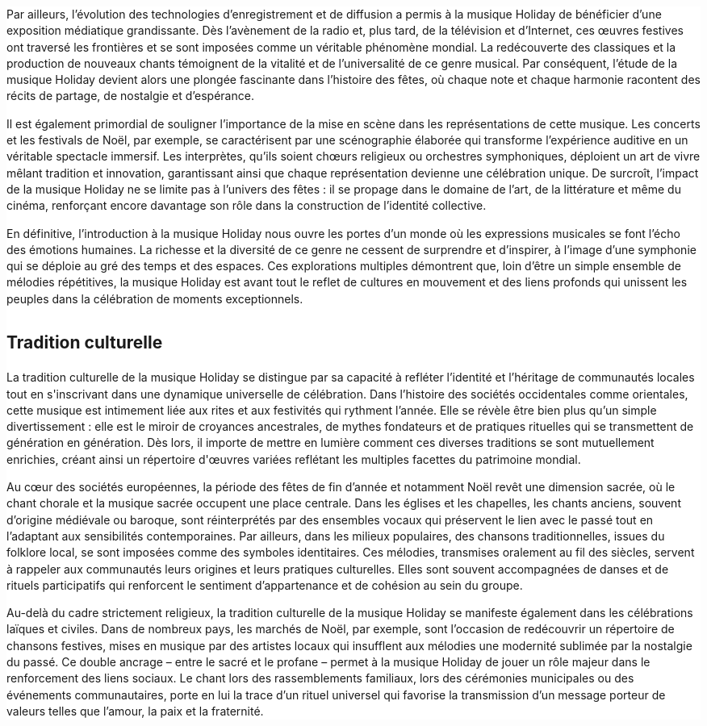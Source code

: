 Par ailleurs, l’évolution des technologies d’enregistrement et de diffusion a permis à la musique Holiday de bénéficier d’une exposition médiatique grandissante. Dès l’avènement de la radio et, plus tard, de la télévision et d’Internet, ces œuvres festives ont traversé les frontières et se sont imposées comme un véritable phénomène mondial. La redécouverte des classiques et la production de nouveaux chants témoignent de la vitalité et de l’universalité de ce genre musical. Par conséquent, l’étude de la musique Holiday devient alors une plongée fascinante dans l’histoire des fêtes, où chaque note et chaque harmonie racontent des récits de partage, de nostalgie et d’espérance.  
 
Il est également primordial de souligner l’importance de la mise en scène dans les représentations de cette musique. Les concerts et les festivals de Noël, par exemple, se caractérisent par une scénographie élaborée qui transforme l’expérience auditive en un véritable spectacle immersif. Les interprètes, qu’ils soient chœurs religieux ou orchestres symphoniques, déploient un art de vivre mêlant tradition et innovation, garantissant ainsi que chaque représentation devienne une célébration unique. De surcroît, l’impact de la musique Holiday ne se limite pas à l’univers des fêtes : il se propage dans le domaine de l’art, de la littérature et même du cinéma, renforçant encore davantage son rôle dans la construction de l’identité collective.  
 
En définitive, l’introduction à la musique Holiday nous ouvre les portes d’un monde où les expressions musicales se font l’écho des émotions humaines. La richesse et la diversité de ce genre ne cessent de surprendre et d’inspirer, à l’image d’une symphonie qui se déploie au gré des temps et des espaces. Ces explorations multiples démontrent que, loin d’être un simple ensemble de mélodies répétitives, la musique Holiday est avant tout le reflet de cultures en mouvement et des liens profonds qui unissent les peuples dans la célébration de moments exceptionnels.


## Tradition culturelle

La tradition culturelle de la musique Holiday se distingue par sa capacité à refléter l’identité et l’héritage de communautés locales tout en s'inscrivant dans une dynamique universelle de célébration. Dans l’histoire des sociétés occidentales comme orientales, cette musique est intimement liée aux rites et aux festivités qui rythment l’année. Elle se révèle être bien plus qu’un simple divertissement : elle est le miroir de croyances ancestrales, de mythes fondateurs et de pratiques rituelles qui se transmettent de génération en génération. Dès lors, il importe de mettre en lumière comment ces diverses traditions se sont mutuellement enrichies, créant ainsi un répertoire d'œuvres variées reflétant les multiples facettes du patrimoine mondial.  
 
Au cœur des sociétés européennes, la période des fêtes de fin d’année et notamment Noël revêt une dimension sacrée, où le chant chorale et la musique sacrée occupent une place centrale. Dans les églises et les chapelles, les chants anciens, souvent d’origine médiévale ou baroque, sont réinterprétés par des ensembles vocaux qui préservent le lien avec le passé tout en l’adaptant aux sensibilités contemporaines. Par ailleurs, dans les milieux populaires, des chansons traditionnelles, issues du folklore local, se sont imposées comme des symboles identitaires. Ces mélodies, transmises oralement au fil des siècles, servent à rappeler aux communautés leurs origines et leurs pratiques culturelles. Elles sont souvent accompagnées de danses et de rituels participatifs qui renforcent le sentiment d’appartenance et de cohésion au sein du groupe.  
 
Au-delà du cadre strictement religieux, la tradition culturelle de la musique Holiday se manifeste également dans les célébrations laïques et civiles. Dans de nombreux pays, les marchés de Noël, par exemple, sont l’occasion de redécouvrir un répertoire de chansons festives, mises en musique par des artistes locaux qui insufflent aux mélodies une modernité sublimée par la nostalgie du passé. Ce double ancrage – entre le sacré et le profane – permet à la musique Holiday de jouer un rôle majeur dans le renforcement des liens sociaux. Le chant lors des rassemblements familiaux, lors des cérémonies municipales ou des événements communautaires, porte en lui la trace d’un rituel universel qui favorise la transmission d’un message porteur de valeurs telles que l’amour, la paix et la fraternité.  
 